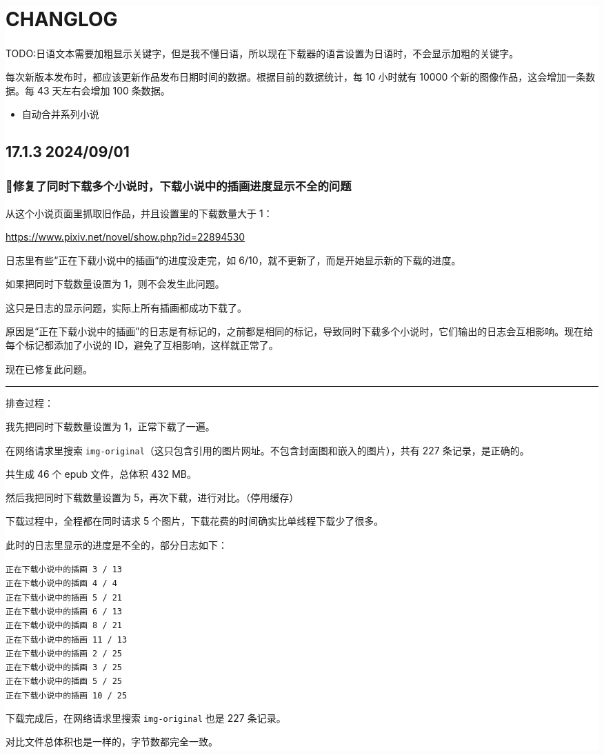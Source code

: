 # CHANGLOG

TODO:日语文本需要加粗显示关键字，但是我不懂日语，所以现在下载器的语言设置为日语时，不会显示加粗的关键字。

每次新版本发布时，都应该更新作品发布日期时间的数据。根据目前的数据统计，每 10 小时就有 10000 个新的图像作品，这会增加一条数据。每 43 天左右会增加 100 条数据。

- 自动合并系列小说

## 17.1.3 2024/09/01

### 🐛修复了同时下载多个小说时，下载小说中的插画进度显示不全的问题

从这个小说页面里抓取旧作品，并且设置里的下载数量大于 1：

https://www.pixiv.net/novel/show.php?id=22894530

日志里有些“正在下载小说中的插画”的进度没走完，如 6/10，就不更新了，而是开始显示新的下载的进度。

如果把同时下载数量设置为 1，则不会发生此问题。

这只是日志的显示问题，实际上所有插画都成功下载了。

原因是“正在下载小说中的插画”的日志是有标记的，之前都是相同的标记，导致同时下载多个小说时，它们输出的日志会互相影响。现在给每个标记都添加了小说的 ID，避免了互相影响，这样就正常了。

现在已修复此问题。

-------------

排查过程：

我先把同时下载数量设置为 1，正常下载了一遍。

在网络请求里搜索 `img-original`（这只包含引用的图片网址。不包含封面图和嵌入的图片），共有 227 条记录，是正确的。

共生成 46 个 epub 文件，总体积 432 MB。

然后我把同时下载数量设置为 5，再次下载，进行对比。（停用缓存）

下载过程中，全程都在同时请求 5 个图片，下载花费的时间确实比单线程下载少了很多。

此时的日志里显示的进度是不全的，部分日志如下：

```
正在下载小说中的插画 3 / 13
正在下载小说中的插画 4 / 4
正在下载小说中的插画 5 / 21
正在下载小说中的插画 6 / 13
正在下载小说中的插画 8 / 21
正在下载小说中的插画 11 / 13
正在下载小说中的插画 2 / 25
正在下载小说中的插画 3 / 25
正在下载小说中的插画 5 / 25
正在下载小说中的插画 10 / 25
```

下载完成后，在网络请求里搜索 `img-original` 也是 227 条记录。

对比文件总体积也是一样的，字节数都完全一致。
